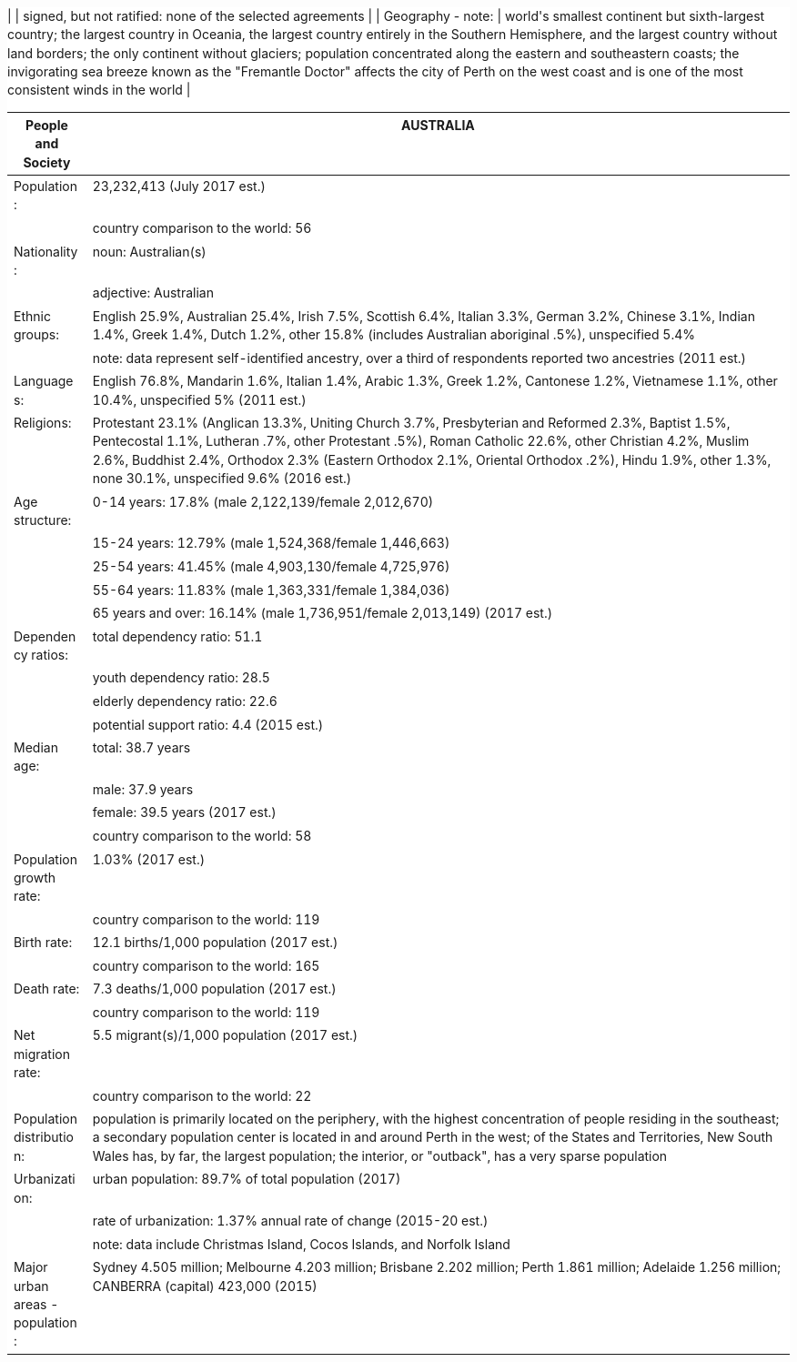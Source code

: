 | | signed, but not ratified: none of the selected agreements |
| Geography - note: | world's smallest continent but sixth-largest country; the largest country in Oceania, the largest country entirely in the Southern Hemisphere, and the largest country without land borders; the only continent without glaciers; population concentrated along the eastern and southeastern coasts; the invigorating sea breeze known as the "Fremantle Doctor" affects the city of Perth on the west coast and is one of the most consistent winds in the world |

| People and Society | AUSTRALIA |
| --- | --- |
| Population: | 23,232,413 (July 2017 est.) |
| | country comparison to the world: 56 |
| Nationality: | noun: Australian(s) |
| | adjective: Australian |
| Ethnic groups: | English 25.9%, Australian 25.4%, Irish 7.5%, Scottish 6.4%, Italian 3.3%, German 3.2%, Chinese 3.1%, Indian 1.4%, Greek 1.4%, Dutch 1.2%, other 15.8% (includes Australian aboriginal .5%), unspecified 5.4% |
| | note: data represent self-identified ancestry, over a third of respondents reported two ancestries (2011 est.) |
| Languages: | English 76.8%, Mandarin 1.6%, Italian 1.4%, Arabic 1.3%, Greek 1.2%, Cantonese 1.2%, Vietnamese 1.1%, other 10.4%, unspecified 5% (2011 est.) |
| Religions: | Protestant 23.1% (Anglican 13.3%, Uniting Church 3.7%, Presbyterian and Reformed 2.3%, Baptist 1.5%, Pentecostal 1.1%, Lutheran .7%, other Protestant .5%), Roman Catholic 22.6%, other Christian 4.2%, Muslim 2.6%, Buddhist 2.4%, Orthodox 2.3% (Eastern Orthodox 2.1%, Oriental Orthodox .2%), Hindu 1.9%, other 1.3%, none 30.1%, unspecified 9.6% (2016 est.) |
| Age structure: | 0-14 years: 17.8% (male 2,122,139/female 2,012,670) |
| | 15-24 years: 12.79% (male 1,524,368/female 1,446,663) |
| | 25-54 years: 41.45% (male 4,903,130/female 4,725,976) |
| | 55-64 years: 11.83% (male 1,363,331/female 1,384,036) |
| | 65 years and over: 16.14% (male 1,736,951/female 2,013,149) (2017 est.) |
| Dependency ratios: | total dependency ratio: 51.1 |
| | youth dependency ratio: 28.5 |
| | elderly dependency ratio: 22.6 |
| | potential support ratio: 4.4 (2015 est.) |
| Median age: | total: 38.7 years |
| | male: 37.9 years |
| | female: 39.5 years (2017 est.) |
| | country comparison to the world: 58 |
| Population growth rate: | 1.03% (2017 est.) |
| | country comparison to the world: 119 |
| Birth rate: | 12.1 births/1,000 population (2017 est.) |
| | country comparison to the world: 165 |
| Death rate: | 7.3 deaths/1,000 population (2017 est.) |
| | country comparison to the world: 119 |
| Net migration rate: | 5.5 migrant(s)/1,000 population (2017 est.) |
| | country comparison to the world: 22 |
| Population distribution: | population is primarily located on the periphery, with the highest concentration of people residing in the southeast; a secondary population center is located in and around Perth in the west; of the States and Territories, New South Wales has, by far, the largest population; the interior, or "outback", has a very sparse population |
| Urbanization: | urban population: 89.7% of total population (2017) |
| | rate of urbanization: 1.37% annual rate of change (2015-20 est.) |
| | note: data include Christmas Island, Cocos Islands, and Norfolk Island |
| Major urban areas - population: | Sydney 4.505 million; Melbourne 4.203 million; Brisbane 2.202 million; Perth 1.861 million; Adelaide 1.256 million; CANBERRA (capital) 423,000 (2015) |